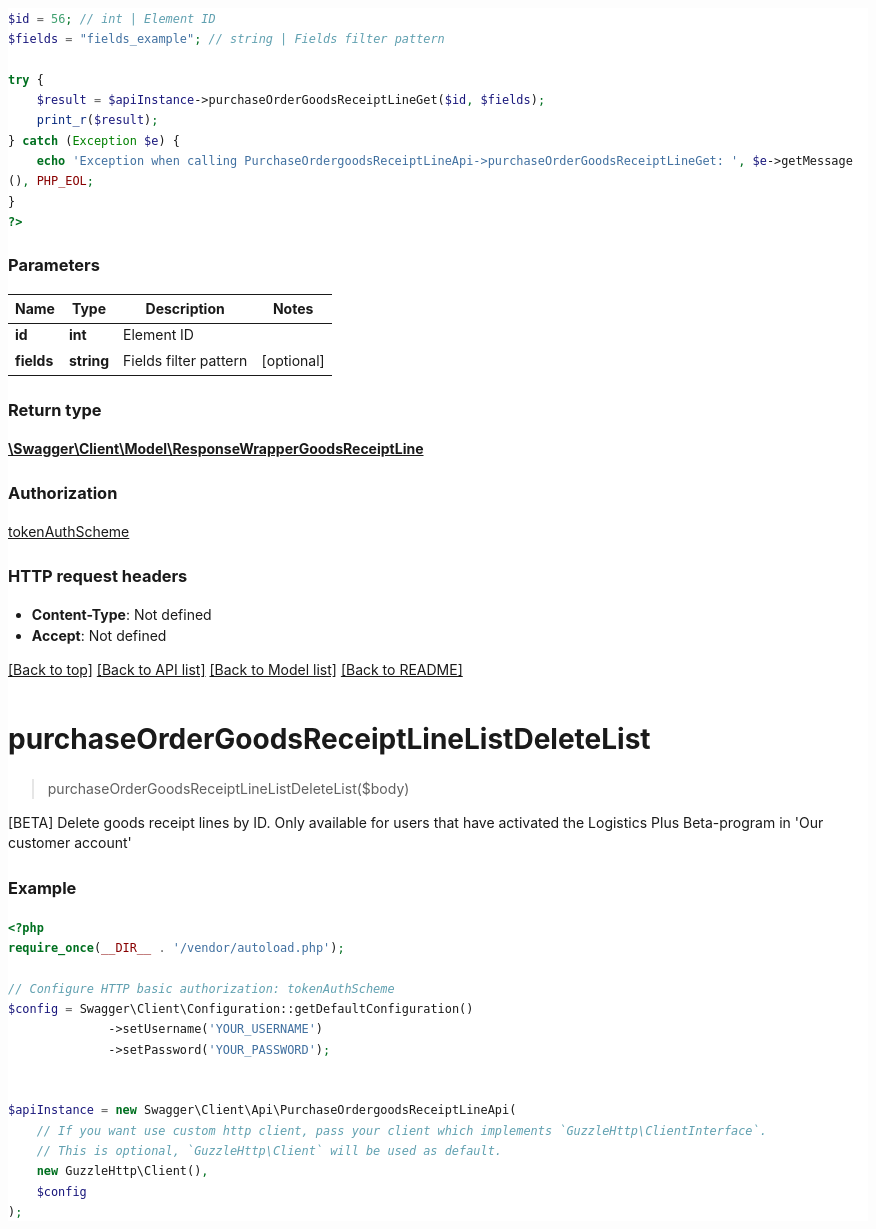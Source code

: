 ```php
$id = 56; // int | Element ID
$fields = "fields_example"; // string | Fields filter pattern

try {
    $result = $apiInstance->purchaseOrderGoodsReceiptLineGet($id, $fields);
    print_r($result);
} catch (Exception $e) {
    echo 'Exception when calling PurchaseOrdergoodsReceiptLineApi->purchaseOrderGoodsReceiptLineGet: ', $e->getMessage(), PHP_EOL;
}
?>
```

### Parameters

Name | Type | Description  | Notes
------------- | ------------- | ------------- | -------------
 **id** | **int**| Element ID |
 **fields** | **string**| Fields filter pattern | [optional]

### Return type

[**\Swagger\Client\Model\ResponseWrapperGoodsReceiptLine**](../Model/ResponseWrapperGoodsReceiptLine.md)

### Authorization

[tokenAuthScheme](../../README.md#tokenAuthScheme)

### HTTP request headers

 - **Content-Type**: Not defined
 - **Accept**: Not defined

[[Back to top]](#) [[Back to API list]](../../README.md#documentation-for-api-endpoints) [[Back to Model list]](../../README.md#documentation-for-models) [[Back to README]](../../README.md)

# **purchaseOrderGoodsReceiptLineListDeleteList**
> purchaseOrderGoodsReceiptLineListDeleteList($body)

[BETA] Delete goods receipt lines by ID. Only available for users that have activated the Logistics Plus Beta-program in 'Our customer account'



### Example
```php
<?php
require_once(__DIR__ . '/vendor/autoload.php');

// Configure HTTP basic authorization: tokenAuthScheme
$config = Swagger\Client\Configuration::getDefaultConfiguration()
              ->setUsername('YOUR_USERNAME')
              ->setPassword('YOUR_PASSWORD');


$apiInstance = new Swagger\Client\Api\PurchaseOrdergoodsReceiptLineApi(
    // If you want use custom http client, pass your client which implements `GuzzleHttp\ClientInterface`.
    // This is optional, `GuzzleHttp\Client` will be used as default.
    new GuzzleHttp\Client(),
    $config
);
```